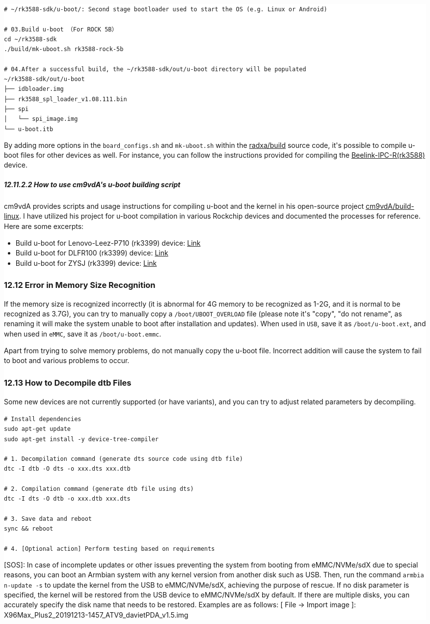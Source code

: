 ```shell
# ~/rk3588-sdk/u-boot/: Second stage bootloader used to start the OS (e.g. Linux or Android)

# 03.Build u-boot （For ROCK 5B）
cd ~/rk3588-sdk
./build/mk-uboot.sh rk3588-rock-5b

# 04.After a successful build, the ~/rk3588-sdk/out/u-boot directory will be populated
~/rk3588-sdk/out/u-boot
├── idbloader.img
├── rk3588_spl_loader_v1.08.111.bin
├── spi
│   └── spi_image.img
└── u-boot.itb
```

By adding more options in the `board_configs.sh` and `mk-uboot.sh` within the [radxa/build](https://github.com/radxa/build) source code, it's possible to compile u-boot files for other devices as well. For instance, you can follow the instructions provided for compiling the [Beelink-IPC-R(rk3588)](https://github.com/ophub/amlogic-s9xxx-openwrt/issues/415#issuecomment-1508234307) device.


##### 12.11.2.2 How to use cm9vdA's u-boot building script

cm9vdA provides scripts and usage instructions for compiling u-boot and the kernel in his open-source project [cm9vdA/build-linux](https://github.com/cm9vdA/build-linux). I have utilized his project for u-boot compilation in various Rockchip devices and documented the processes for reference. Here are some excerpts:

- Build u-boot for Lenovo-Leez-P710 (rk3399) device: [Link](https://github.com/ophub/amlogic-s9xxx-armbian/issues/1609#issuecomment-1681494735)
- Build u-boot for DLFR100 (rk3399) device: [Link](https://github.com/ophub/amlogic-s9xxx-armbian/issues/1522#issuecomment-1622919423)
- Build u-boot for ZYSJ (rk3399) device: [Link](https://github.com/ophub/amlogic-s9xxx-armbian/issues/1380#issuecomment-1539325464)


### 12.12 Error in Memory Size Recognition

If the memory size is recognized incorrectly (it is abnormal for 4G memory to be recognized as 1-2G, and it is normal to be recognized as 3.7G), you can try to manually copy a `/boot/UBOOT_OVERLOAD` file (please note it's "copy", "do not rename", as renaming it will make the system unable to boot after installation and updates). When used in `USB`, save it as `/boot/u-boot.ext`, and when used in `eMMC`, save it as `/boot/u-boot.emmc`.

Apart from trying to solve memory problems, do not manually copy the u-boot file. Incorrect addition will cause the system to fail to boot and various problems to occur.

### 12.13 How to Decompile dtb Files

Some new devices are not currently supported (or have variants), and you can try to adjust related parameters by decompiling.

```shell
# Install dependencies
sudo apt-get update
sudo apt-get install -y device-tree-compiler

# 1. Decompilation command (generate dts source code using dtb file)
dtc -I dtb -O dts -o xxx.dts xxx.dtb

# 2. Compilation command (generate dtb file using dts)
dtc -I dts -O dtb -o xxx.dtb xxx.dts

# 3. Save data and reboot
sync && reboot

# 4. [Optional action] Perform testing based on requirements
```

[SOS]: In case of incomplete updates or other issues preventing the system from booting from eMMC/NVMe/sdX due to special reasons, you can boot an Armbian system with any kernel version from another disk such as USB. Then, run the command `armbian-update -s` to update the kernel from the USB to eMMC/NVMe/sdX, achieving the purpose of rescue. If no disk parameter is specified, the kernel will be restored from the USB device to eMMC/NVMe/sdX by default. If there are multiple disks, you can accurately specify the disk name that needs to be restored. Examples are as follows:
   [ File → Import image ]: X96Max_Plus2_20191213-1457_ATV9_davietPDA_v1.5.img